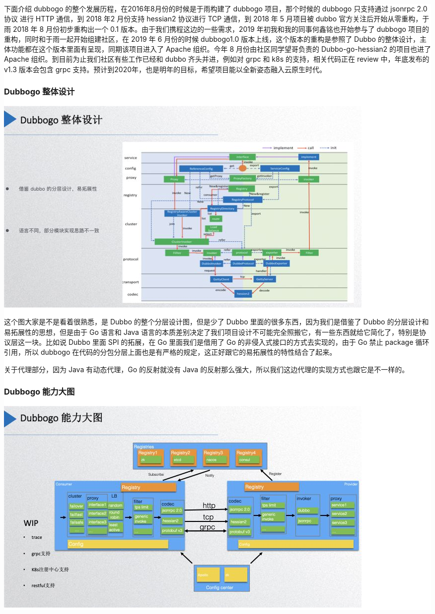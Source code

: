 下面介绍 dubbogo 的整个发展历程，在2016年8月份的时候是于雨构建了 dubbogo 项目，那个时候的 dubbogo 只支持通过 jsonrpc 2.0 协议 进行 HTTP 通信，到 2018 年2 月份支持 hessian2 协议进行 TCP 通信，到 2018 年 5 月项目被 dubbo 官方关注后开始从零重构，于雨 2018 年 8 月份初步重构出一个 0.1 版本。由于我们携程这边的一些需求，2019 年初我和我的同事何鑫铭也开始参与了 dubbogo 项目的重构，同时和于雨一起开始组建社区，在 2019 年 6 月份的时候 dubbogo1.0 版本上线，这个版本的重构是参照了 Dubbo 的整体设计，主体功能都在这个版本里面有呈现，同期该项目进入了 Apache 组织。今年 8 月份由社区同学望哥负责的 Dubbo-go-hessian2 的项目也进了 Apache 组织。到目前为止我们社区有些工作已经和 dubbo 齐头并进，例如对 grpc 和 k8s 的支持，相关代码正在 review 中，年底发布的 v1.3 版本会包含 grpc 支持。预计到2020年，也是明年的目标，希望项目能以全新姿态融入云原生时代。

### Dubbogo 整体设计

![img](/imgs/blog/dubbo-go/gochina/p4.jpeg)

这个图大家是不是看着很熟悉，是 Dubbo 的整个分层设计图，但是少了 Dubbo 里面的很多东西，因为我们是借鉴了 Dubbo 的分层设计和易拓展性的思想，但是由于 Go 语言和 Java 语言的本质差别决定了我们项目设计不可能完全照搬它，有一些东西就给它简化了，特别是协议层这一块。比如说 Dubbo 里面 SPI 的拓展，在 Go 里面我们是借用了 Go 的非侵入式接口的方式去实现的，由于 Go 禁止 package 循环引用，所以 dubbogo 在代码的分包分层上面也是有严格的规定，这正好跟它的易拓展性的特性结合了起来。

关于代理部分，因为 Java 有动态代理，Go 的反射就没有 Java 的反射那么强大，所以我们这边代理的实现方式也跟它是不一样的。

### Dubbogo 能力大图

![img](/imgs/blog/dubbo-go/gochina/p5.jpeg)
